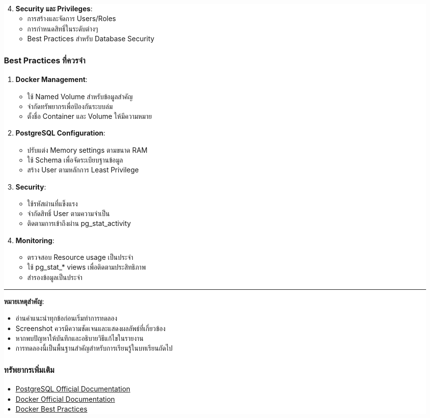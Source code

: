 4. **Security และ Privileges**:
   - การสร้างและจัดการ Users/Roles
   - การกำหนดสิทธิ์ในระดับต่างๆ
   - Best Practices สำหรับ Database Security


### Best Practices ที่ควรจำ

1. **Docker Management**:
   - ใช้ Named Volume สำหรับข้อมูลสำคัญ
   - จำกัดทรัพยากรเพื่อป้องกันระบบล่ม
   - ตั้งชื่อ Container และ Volume ให้มีความหมาย

2. **PostgreSQL Configuration**:
   - ปรับแต่ง Memory settings ตามขนาด RAM
   - ใช้ Schema เพื่อจัดระเบียบฐานข้อมูล
   - สร้าง User ตามหลักการ Least Privilege

3. **Security**:
   - ใช้รหัสผ่านที่แข็งแรง
   - จำกัดสิทธิ์ User ตามความจำเป็น
   - ติดตามการเข้าถึงผ่าน pg_stat_activity

4. **Monitoring**:
   - ตรวจสอบ Resource usage เป็นประจำ
   - ใช้ pg_stat_* views เพื่อติดตามประสิทธิภาพ
   - สำรองข้อมูลเป็นประจำ


---
**หมายเหตุสำคัญ**: 
- อ่านคำแนะนำทุกข้อก่อนเริ่มทำการทดลอง
- Screenshot ควรมีความชัดเจนและแสดงผลลัพธ์ที่เกี่ยวข้อง  
- หากพบปัญหาให้บันทึกและอธิบายวิธีแก้ไขในรายงาน
- การทดลองนี้เป็นพื้นฐานสำคัญสำหรับการเรียนรู้ในบทเรียนถัดไป

### ทรัพยากรเพิ่มเติม
- [PostgreSQL Official Documentation](https://www.postgresql.org/docs/)
- [Docker Official Documentation](https://docs.docker.com/)
- [Docker Best Practices](https://docs.docker.com/develop/dev-best-practices/)
